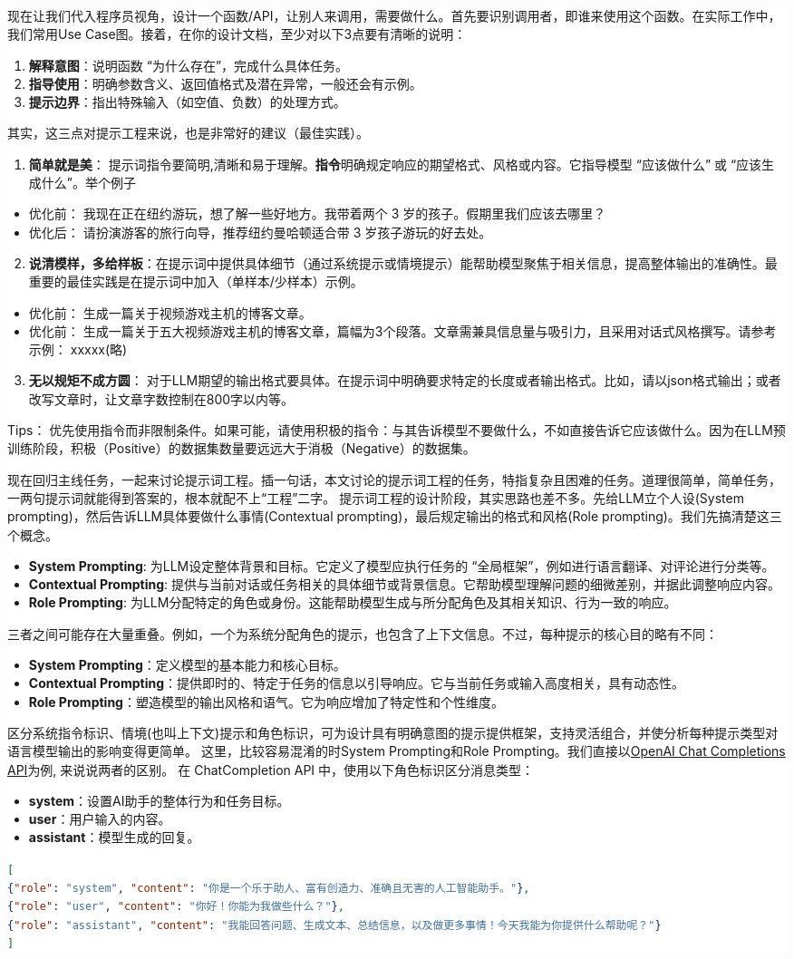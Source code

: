 现在让我们代入程序员视角，设计一个函数/API，让别人来调用，需要做什么。首先要识别调用者，即谁来使用这个函数。在实际工作中，我们常用Use Case图。接着，在你的设计文档，至少对以下3点要有清晰的说明：

1. ​**解释意图**​：说明函数 “为什么存在”，完成什么具体任务。
2. ​**指导使用**​：明确参数含义、返回值格式及潜在异常，一般还会有示例。
3. ​**提示边界**​：指出特殊输入（如空值、负数）的处理方式。

其实，这三点对提示工程来说，也是非常好的建议（最佳实践）。

1. **简单就是美**： 提示词指令要简明,清晰和易于理解。**指令**明确规定响应的期望格式、风格或内容。它指导模型 “应该做什么” 或 “应该生成什么”。举个例子

* ​优化前：
  我现在正在纽约游玩，想了解一些好地方。我带着两个 3 岁的孩子。假期里我们应该去哪里？
* 优化后​：
  请扮演游客的旅行向导，推荐纽约曼哈顿适合带 3 岁孩子游玩的好去处。

2. **说清模样，多给样板**：在提示词中提供具体细节（通过系统提示或情境提示）能帮助模型聚焦于相关信息，提高整体输出的准确性。最重要的最佳实践是在提示词中加入（单样本/少样本）示例。

* ​优化前：
  生成一篇关于视频游戏主机的博客文章。
* ​优化前：
  生成一篇关于五大视频游戏主机的博客文章，篇幅为3个段落。文章需兼具信息量与吸引力，且采用对话式风格撰写。请参考示例：
  xxxxx(略)

3. **无以规矩不成方圆**： 对于LLM期望的输出格式要具体。在提示词中明确要求特定的长度或者输出格式。比如，请以json格式输出；或者改写文章时，让文章字数控制在800字以内等。

Tips： 优先使用指令而非限制条件。如果可能，请使用积极的指令：与其告诉模型不要做什么，不如直接告诉它应该做什么。因为在LLM预训练阶段，积极（Positive）的数据集数量要远远大于消极（Negative）的数据集。

现在回归主线任务，一起来讨论提示词工程。插一句话，本文讨论的提示词工程的任务，特指复杂且困难的任务。道理很简单，简单任务，一两句提示词就能得到答案的，根本就配不上“工程”二字。
提示词工程的设计阶段，其实思路也差不多。先给LLM立个人设(System prompting)，然后告诉LLM具体要做什么事情(Contextual prompting)，最后规定输出的格式和风格(Role prompting)。我们先搞清楚这三个概念。

* **System Prompting**: 为LLM设定整体背景和目标。它定义了模型应执行任务的 “全局框架”，例如进行语言翻译、对评论进行分类等。
* **Contextual Prompting**: 提供与当前对话或任务相关的具体细节或背景信息。它帮助模型理解问题的细微差别，并据此调整响应内容。
* **Role Prompting**: 为LLM分配特定的角色或身份。这能帮助模型生成与所分配角色及其相关知识、行为一致的响应。

三者之间可能存在大量重叠。例如，一个为系统分配角色的提示，也包含了上下文信息。不过，每种提示的核心目的略有不同：

* ​**System Prompting**​：定义模型的基本能力和核心目标。
* ​**Contextual Prompting**​：提供即时的、特定于任务的信息以引导响应。它与当前任务或输入高度相关，具有动态性。
* ​**Role Prompting**​：塑造模型的输出风格和语气。它为响应增加了特定性和个性维度。

区分系统指令标识、情境(也叫上下文)提示和角色标识，可为设计具有明确意图的提示提供框架，支持灵活组合，并使分析每种提示类型对语言模型输出的影响变得更简单。
这里，比较容易混淆的时System Prompting和Role Prompting。我们直接以[OpenAI Chat Completions API](https://platform.openai.com/docs/api-reference/chat)为例, 来说说两者的区别。
在 ChatCompletion API 中，使用以下角色标识区分消息类型：

* ​**system**​：设置AI助手的整体行为和任务目标。
* ​**user**​：用户输入的内容。
* ​**assistant**​：模型生成的回复。

```json
[   
{"role": "system", "content": "你是一个乐于助人、富有创造力、准确且无害的人工智能助手。"},   
{"role": "user", "content": "你好！你能为我做些什么？"},   
{"role": "assistant", "content": "我能回答问题、生成文本、总结信息，以及做更多事情！今天我能为你提供什么帮助呢？"} 
]
```
